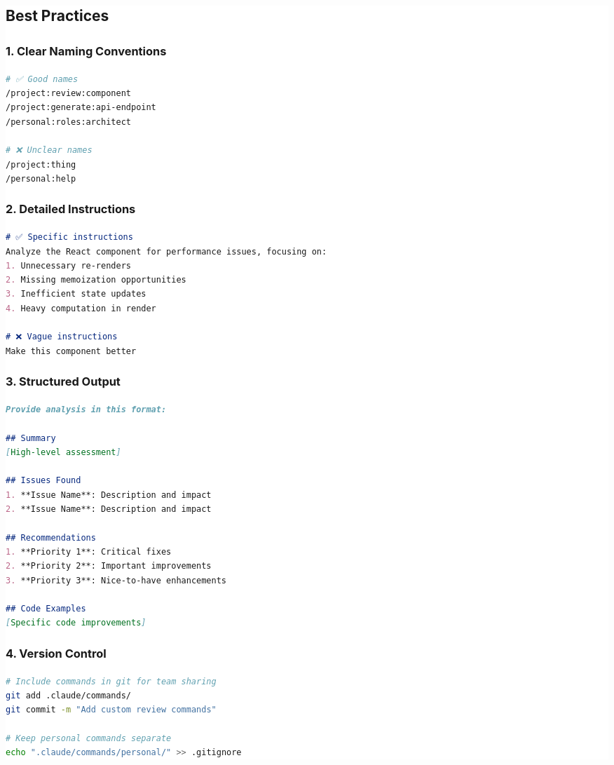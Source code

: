 ## Best Practices

### 1. Clear Naming Conventions
```bash
# ✅ Good names
/project:review:component
/project:generate:api-endpoint
/personal:roles:architect

# ❌ Unclear names
/project:thing
/personal:help
```

### 2. Detailed Instructions
```markdown
# ✅ Specific instructions
Analyze the React component for performance issues, focusing on:
1. Unnecessary re-renders
2. Missing memoization opportunities
3. Inefficient state updates
4. Heavy computation in render

# ❌ Vague instructions
Make this component better
```

### 3. Structured Output
```markdown
Provide analysis in this format:

## Summary
[High-level assessment]

## Issues Found
1. **Issue Name**: Description and impact
2. **Issue Name**: Description and impact

## Recommendations
1. **Priority 1**: Critical fixes
2. **Priority 2**: Important improvements
3. **Priority 3**: Nice-to-have enhancements

## Code Examples
[Specific code improvements]
```

### 4. Version Control
```bash
# Include commands in git for team sharing
git add .claude/commands/
git commit -m "Add custom review commands"

# Keep personal commands separate
echo ".claude/commands/personal/" >> .gitignore
```
